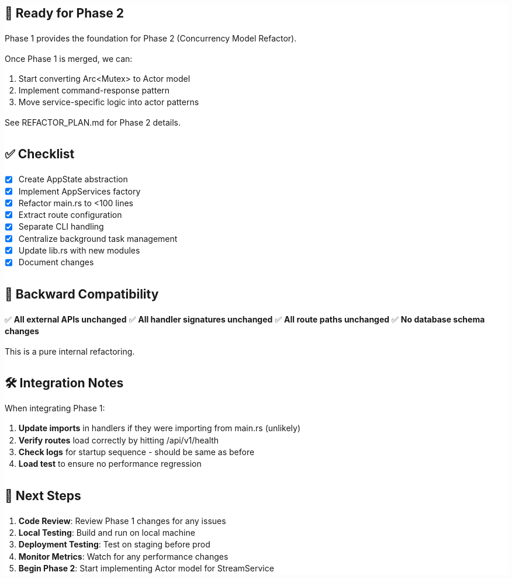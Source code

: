 ## 🚀 Ready for Phase 2

Phase 1 provides the foundation for Phase 2 (Concurrency Model Refactor).

Once Phase 1 is merged, we can:
1. Start converting Arc<Mutex<StreamService>> to Actor model
2. Implement command-response pattern
3. Move service-specific logic into actor patterns

See REFACTOR_PLAN.md for Phase 2 details.

## ✅ Checklist

- [x] Create AppState abstraction
- [x] Implement AppServices factory
- [x] Refactor main.rs to <100 lines
- [x] Extract route configuration
- [x] Separate CLI handling
- [x] Centralize background task management
- [x] Update lib.rs with new modules
- [x] Document changes

## 🔄 Backward Compatibility

✅ **All external APIs unchanged**
✅ **All handler signatures unchanged**
✅ **All route paths unchanged**
✅ **No database schema changes**

This is a pure internal refactoring.

## 🛠️ Integration Notes

When integrating Phase 1:

1. **Update imports** in handlers if they were importing from main.rs (unlikely)
2. **Verify routes** load correctly by hitting /api/v1/health
3. **Check logs** for startup sequence - should be same as before
4. **Load test** to ensure no performance regression

## 📝 Next Steps

1. **Code Review**: Review Phase 1 changes for any issues
2. **Local Testing**: Build and run on local machine
3. **Deployment Testing**: Test on staging before prod
4. **Monitor Metrics**: Watch for any performance changes
5. **Begin Phase 2**: Start implementing Actor model for StreamService
